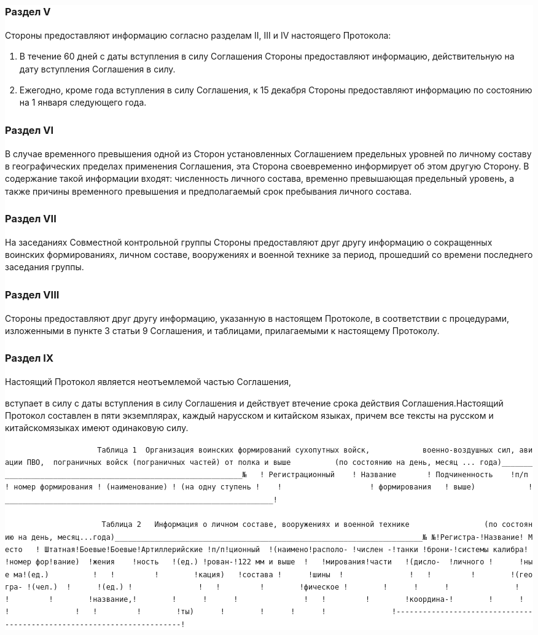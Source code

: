 ### Раздел V

Стороны предоставляют информацию согласно разделам II, III и IV настоящего Протокола:

1. В течение 60 дней с даты вступления в силу Соглашения Стороны предоставляют информацию, действительную на дату вступления Соглашения в силу.

2. Ежегодно, кроме года вступления в силу Соглашения, к 15 декабря Стороны предоставляют информацию по состоянию на 1 января следующего года.

### Раздел VI

В случае временного превышения одной из Сторон установленных Соглашением предельных уровней по личному составу в географических пределах применения Соглашения, эта Сторона своевременно информирует об этом другую Сторону. В содержание такой информации входят: численность личного состава, временно превышающая предельный уровень, а также причины временного превышения и предполагаемый срок пребывания личного состава.

### Раздел VII

На заседаниях Совместной контрольной группы Стороны предоставляют друг другу информацию о сокращенных воинских формированиях, личном составе, вооружениях и военной технике за период, прошедший со времени последнего заседания группы.

### Раздел VIII

Стороны предоставляют друг другу информацию, указанную в настоящем Протоколе, в соответствии с процедурами, изложенными в пункте 3 статьи 9 Соглашения, и таблицами, прилагаемыми к настоящему Протоколу.

### Раздел IX

Настоящий Протокол является неотъемлемой частью Соглашения,

вступает в силу с даты вступления в силу Соглашения и действует втечение срока действия Соглашения.Настоящий Протокол составлен в пяти экземплярах, каждый нарусском и китайском языках, причем все тексты на русском и китайскомязыках имеют одинаковую силу.

                         Таблица 1  Организация воинских формирований сухопутных войск,            военно-воздушных сил, авиации ПВО,  пограничных войск (пограничных частей) от полка и выше          (по состоянию на день, месяц ... года)_____________________________________________________________№   ! Регистрационный    ! Название       ! Подчиненность    !п/п ! номер формирования ! (наименование) ! (на одну ступень !    !                    ! формирования   ! выше)            !_____________________________________________________________!

                          Таблица 2   Информация о личном составе, вооружениях и военной технике                 (по состоянию на день, месяц...года)______________________________________________________________________№ №!Регистра-!Название! Место   ! Штатная!Боевые!Боевые!Артиллерийские !п/п!ционный  !(наимено!располо- !числен -!танки !брони-!системы калибра!   !номер фор!вание)  !жения    !ность   !(ед.) !рован-!122 мм и выше  !   !мирования!части   !(дисло-  !личного !      !ные ма!(ед.)          !   !         !        !кация)   !состава !      !шины  !               !   !         !        !(геогра- !(чел.)  !      !(ед.) !               !   !         !        !фическое !        !      !      !               !   !         !        !название,!        !      !      !               !   !         !        !координа-!        !      !      !               !   !         !        !ты)      !        !      !      !               !-----------------------------------------------------------------------!
